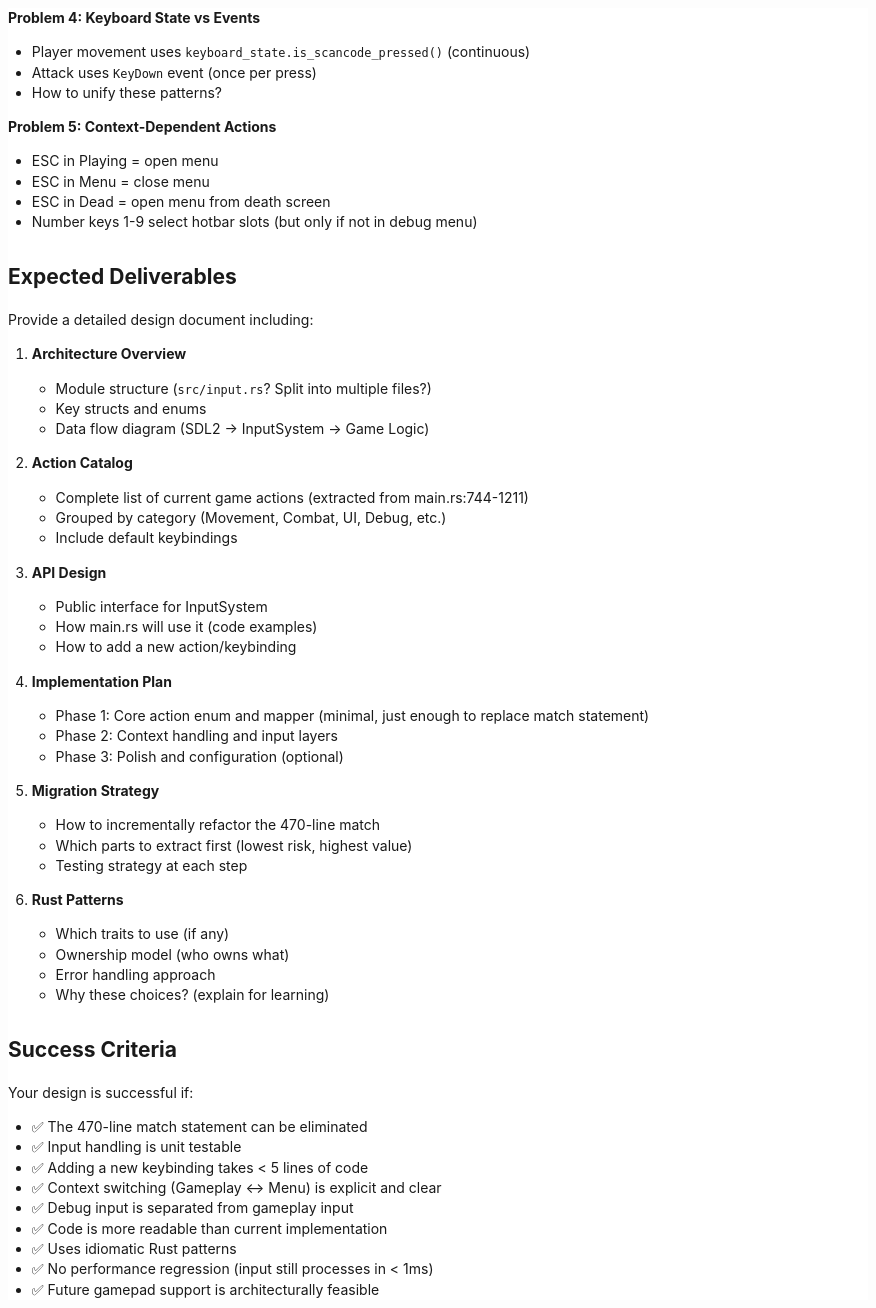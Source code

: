 **Problem 4: Keyboard State vs Events**
- Player movement uses `keyboard_state.is_scancode_pressed()` (continuous)
- Attack uses `KeyDown` event (once per press)
- How to unify these patterns?

**Problem 5: Context-Dependent Actions**
- ESC in Playing = open menu
- ESC in Menu = close menu
- ESC in Dead = open menu from death screen
- Number keys 1-9 select hotbar slots (but only if not in debug menu)

## Expected Deliverables

Provide a detailed design document including:

1. **Architecture Overview**
   - Module structure (`src/input.rs`? Split into multiple files?)
   - Key structs and enums
   - Data flow diagram (SDL2 → InputSystem → Game Logic)

2. **Action Catalog**
   - Complete list of current game actions (extracted from main.rs:744-1211)
   - Grouped by category (Movement, Combat, UI, Debug, etc.)
   - Include default keybindings

3. **API Design**
   - Public interface for InputSystem
   - How main.rs will use it (code examples)
   - How to add a new action/keybinding

4. **Implementation Plan**
   - Phase 1: Core action enum and mapper (minimal, just enough to replace match statement)
   - Phase 2: Context handling and input layers
   - Phase 3: Polish and configuration (optional)

5. **Migration Strategy**
   - How to incrementally refactor the 470-line match
   - Which parts to extract first (lowest risk, highest value)
   - Testing strategy at each step

6. **Rust Patterns**
   - Which traits to use (if any)
   - Ownership model (who owns what)
   - Error handling approach
   - Why these choices? (explain for learning)

## Success Criteria

Your design is successful if:
- ✅ The 470-line match statement can be eliminated
- ✅ Input handling is unit testable
- ✅ Adding a new keybinding takes < 5 lines of code
- ✅ Context switching (Gameplay ↔ Menu) is explicit and clear
- ✅ Debug input is separated from gameplay input
- ✅ Code is more readable than current implementation
- ✅ Uses idiomatic Rust patterns
- ✅ No performance regression (input still processes in < 1ms)
- ✅ Future gamepad support is architecturally feasible
